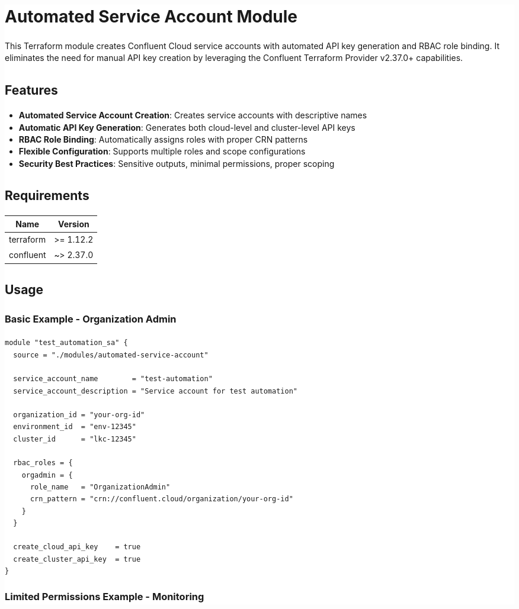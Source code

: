 # Automated Service Account Module

This Terraform module creates Confluent Cloud service accounts with automated API key generation and RBAC role binding. It eliminates the need for manual API key creation by leveraging the Confluent Terraform Provider v2.37.0+ capabilities.

## Features

- **Automated Service Account Creation**: Creates service accounts with descriptive names
- **Automatic API Key Generation**: Generates both cloud-level and cluster-level API keys
- **RBAC Role Binding**: Automatically assigns roles with proper CRN patterns
- **Flexible Configuration**: Supports multiple roles and scope configurations
- **Security Best Practices**: Sensitive outputs, minimal permissions, proper scoping

## Requirements

| Name | Version |
|------|---------|
| terraform | >= 1.12.2 |
| confluent | ~> 2.37.0 |

## Usage

### Basic Example - Organization Admin

```hcl
module "test_automation_sa" {
  source = "./modules/automated-service-account"

  service_account_name        = "test-automation"
  service_account_description = "Service account for test automation"
  
  organization_id = "your-org-id"
  environment_id  = "env-12345"
  cluster_id      = "lkc-12345"
  
  rbac_roles = {
    orgadmin = {
      role_name   = "OrganizationAdmin"
      crn_pattern = "crn://confluent.cloud/organization/your-org-id"
    }
  }
  
  create_cloud_api_key    = true
  create_cluster_api_key  = true
}
```

### Limited Permissions Example - Monitoring
